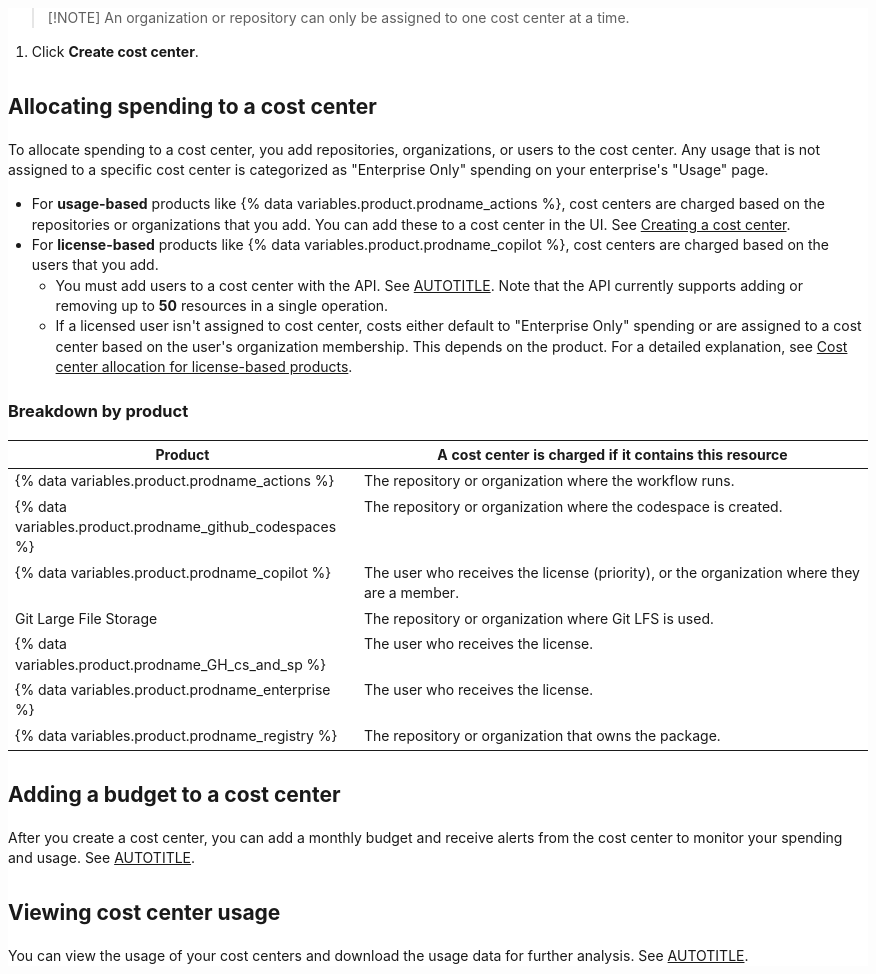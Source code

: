    >[!NOTE] An organization or repository can only be assigned to one cost center at a time.

1. Click **Create cost center**.

## Allocating spending to a cost center

To allocate spending to a cost center, you add repositories, organizations, or users to the cost center. Any usage that is not assigned to a specific cost center is categorized as "Enterprise Only" spending on your enterprise's "Usage" page.

* For **usage-based** products like {% data variables.product.prodname_actions %}, cost centers are charged based on the repositories or organizations that you add. You can add these to a cost center in the UI. See [Creating a cost center](#creating-a-cost-center).
* For **license-based** products like {% data variables.product.prodname_copilot %}, cost centers are charged based on the users that you add.
  * You must add users to a cost center with the API. See [AUTOTITLE](/rest/enterprise-admin/billing#add-users-to-a-cost-center). Note that the API currently supports adding or removing up to **50** resources in a single operation.
  * If a licensed user isn't assigned to cost center, costs either default to "Enterprise Only" spending or are assigned to a cost center based on the user's organization membership. This depends on the product. For a detailed explanation, see [Cost center allocation for license-based products](#cost-center-allocation-for-license-based-products).

### Breakdown by product

| Product | A cost center is charged if it contains this resource |
| ------- | ----------------------------------------------------- |
| {% data variables.product.prodname_actions %} | The repository or organization where the workflow runs. |
| {% data variables.product.prodname_github_codespaces %} | The repository or organization where the codespace is created. |
| {% data variables.product.prodname_copilot %} | The user who receives the license (priority), or the organization where they are a member. |
| Git Large File Storage | The repository or organization where Git LFS is used. |
| {% data variables.product.prodname_GH_cs_and_sp %} | The user who receives the license. |
| {% data variables.product.prodname_enterprise %} | The user who receives the license. |
| {% data variables.product.prodname_registry %} | The repository or organization that owns the package. |

## Adding a budget to a cost center

After you create a cost center, you can add a monthly budget and receive alerts from the cost center to monitor your spending and usage. See [AUTOTITLE](/billing/managing-your-billing/using-budgets-control-spending).

## Viewing cost center usage

You can view the usage of your cost centers and download the usage data for further analysis. See [AUTOTITLE](/billing/using-the-enhanced-billing-platform-for-enterprises/gathering-insights-on-your-spending).
